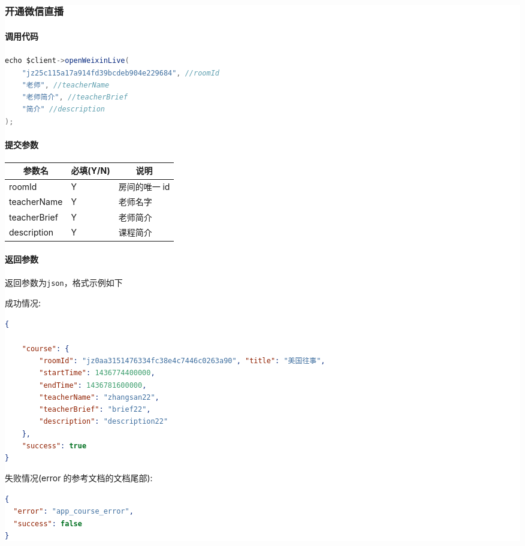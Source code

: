 


### 开通微信直播

#### 调用代码
```java
echo $client->openWeixinLive(
	"jz25c115a17a914fd39bcdeb904e229684", //roomId
	"老师", //teacherName
	"老师简介", //teacherBrief
	"简介" //description
);
```

#### 提交参数

| 参数名     | 必填(Y/N)   | 说明      |
| -----     | -----      | ------    |
| roomId     |  Y          |   房间的唯一 id   |
| teacherName  | Y  | 老师名字 |
| teacherBrief | Y | 老师简介 |
| description | Y | 课程简介 |

#### 返回参数

返回参数为`json`，格式示例如下

成功情况:

```json
{

	"course": {
		"roomId": "jz0aa3151476334fc38e4c7446c0263a90", "title": "美国往事",
		"startTime": 1436774400000,
		"endTime": 1436781600000,
    	"teacherName": "zhangsan22",
    	"teacherBrief": "brief22",
    	"description": "description22"
	},
    "success": true
}
```
失败情况(error 的参考文档的文档尾部):

```json
{
  "error": "app_course_error",
  "success": false
}
```
